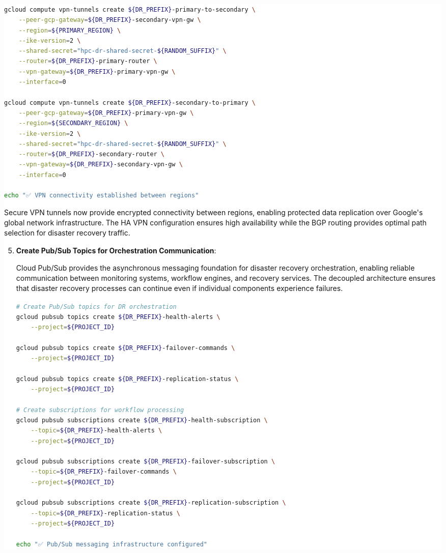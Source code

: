    ```bash
   gcloud compute vpn-tunnels create ${DR_PREFIX}-primary-to-secondary \
       --peer-gcp-gateway=${DR_PREFIX}-secondary-vpn-gw \
       --region=${PRIMARY_REGION} \
       --ike-version=2 \
       --shared-secret="hpc-dr-shared-secret-${RANDOM_SUFFIX}" \
       --router=${DR_PREFIX}-primary-router \
       --vpn-gateway=${DR_PREFIX}-primary-vpn-gw \
       --interface=0
   
   gcloud compute vpn-tunnels create ${DR_PREFIX}-secondary-to-primary \
       --peer-gcp-gateway=${DR_PREFIX}-primary-vpn-gw \
       --region=${SECONDARY_REGION} \
       --ike-version=2 \
       --shared-secret="hpc-dr-shared-secret-${RANDOM_SUFFIX}" \
       --router=${DR_PREFIX}-secondary-router \
       --vpn-gateway=${DR_PREFIX}-secondary-vpn-gw \
       --interface=0
   
   echo "✅ VPN connectivity established between regions"
   ```

   Secure VPN tunnels now provide encrypted connectivity between regions, enabling protected data replication over Google's global network infrastructure. The HA VPN configuration ensures high availability while the BGP routing provides optimal path selection for disaster recovery traffic.

5. **Create Pub/Sub Topics for Orchestration Communication**:

   Cloud Pub/Sub provides the asynchronous messaging foundation for disaster recovery orchestration, enabling reliable communication between monitoring systems, workflow engines, and recovery services. The decoupled architecture ensures that disaster recovery processes can continue even if individual components experience failures.

   ```bash
   # Create Pub/Sub topics for DR orchestration
   gcloud pubsub topics create ${DR_PREFIX}-health-alerts \
       --project=${PROJECT_ID}
   
   gcloud pubsub topics create ${DR_PREFIX}-failover-commands \
       --project=${PROJECT_ID}
   
   gcloud pubsub topics create ${DR_PREFIX}-replication-status \
       --project=${PROJECT_ID}
   
   # Create subscriptions for workflow processing
   gcloud pubsub subscriptions create ${DR_PREFIX}-health-subscription \
       --topic=${DR_PREFIX}-health-alerts \
       --project=${PROJECT_ID}
   
   gcloud pubsub subscriptions create ${DR_PREFIX}-failover-subscription \
       --topic=${DR_PREFIX}-failover-commands \
       --project=${PROJECT_ID}
   
   gcloud pubsub subscriptions create ${DR_PREFIX}-replication-subscription \
       --topic=${DR_PREFIX}-replication-status \
       --project=${PROJECT_ID}
   
   echo "✅ Pub/Sub messaging infrastructure configured"
   ```
